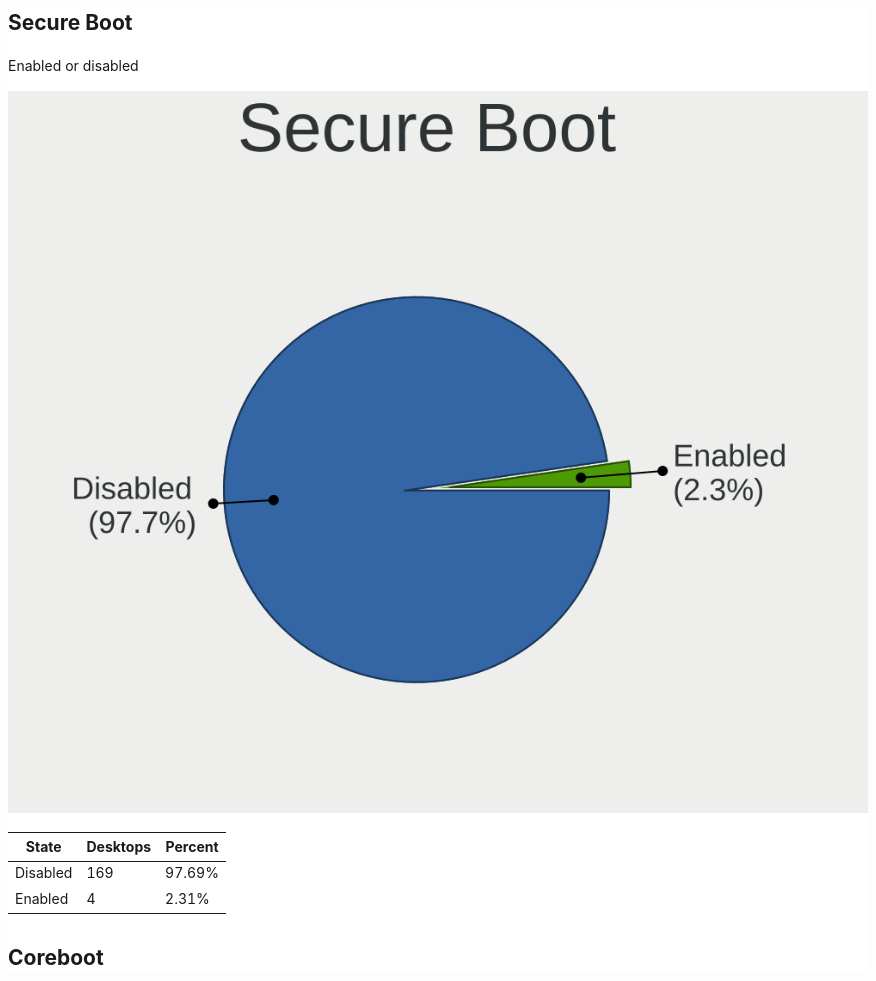 Secure Boot
-----------

Enabled or disabled

![Secure Boot](./images/pie_chart/node_secureboot.svg)


| State    | Desktops | Percent |
|----------|----------|---------|
| Disabled | 169      | 97.69%  |
| Enabled  | 4        | 2.31%   |

Coreboot
--------

